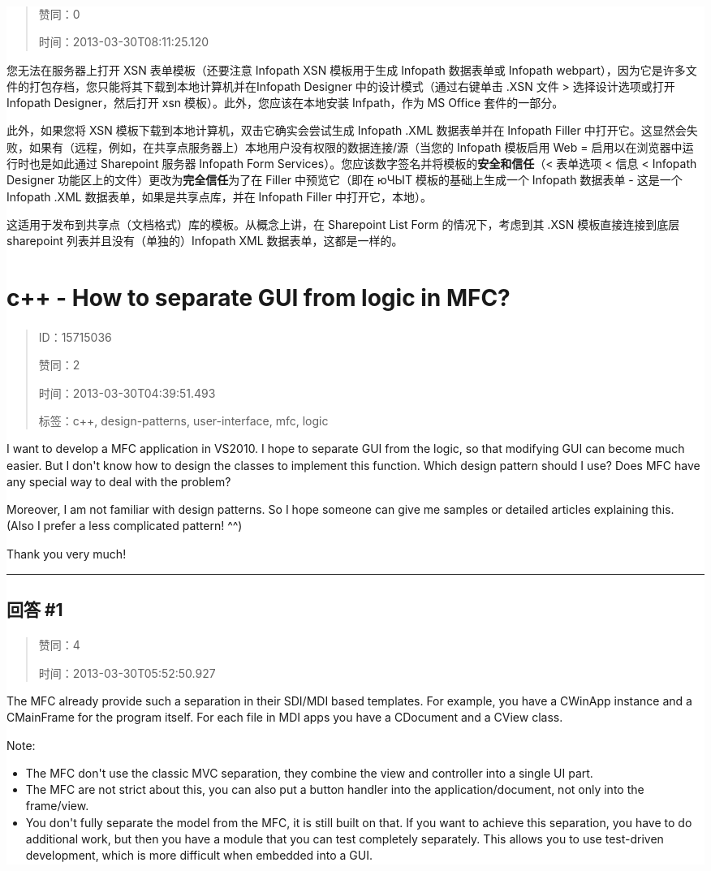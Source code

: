 > 赞同：0
> 
> 时间：2013-03-30T08:11:25.120

您无法在服务器上打开 XSN 表单模板（还要注意 Infopath XSN 模板用于生成 Infopath 数据表单或 Infopath webpart），因为它是许多文件的打包存档，您只能将其下载到本地计算机并在Infopath Designer 中的设计模式（通过右键单击 .XSN 文件 > 选择设计选项或打开 Infopath Designer，然后打开 xsn 模板）。此外，您应该在本地安装 Infpath，作为 MS Office 套件的一部分。

此外，如果您将 XSN 模板下载到本地计算机，双击它确实会尝试生成 Infopath .XML 数据表单并在 Infopath Filler 中打开它。这显然会失败，如果有（远程，例如，在共享点服务器上）本地用户没有权限的数据连接/源（当您的 Infopath 模板启用 Web = 启用以在浏览器中运行时也是如此通过 Sharepoint 服务器 Infopath Form Services）。您应该数字签名并将模板的**安全和信任**（< 表单选项 < 信息 < Infopath Designer 功能区上的文件）更改为**完全信任**为了在 Filler 中预览它（即在 юЧЫТ 模板的基础上生成一个 Infopath 数据表单 - 这是一个 Infopath .XML 数据表单，如果是共享点库，并在 Infopath Filler 中打开它，本地）。

这适用于发布到共享点（文档格式）库的模板。从概念上讲，在 Sharepoint List Form 的情况下，考虑到其 .XSN 模板直接连接到底层 sharepoint 列表并且没有（单独的）Infopath XML 数据表单，这都是一样的。

# c++ - How to separate GUI from logic in MFC?

> ID：15715036
> 
> 赞同：2
> 
> 时间：2013-03-30T04:39:51.493
> 
> 标签：c++, design-patterns, user-interface, mfc, logic

I want to develop a MFC application in VS2010\. I hope to separate GUI from the logic, so that modifying GUI can become much easier. But I don't know how to design the classes to implement this function. Which design pattern should I use? Does MFC have any special way to deal with the problem?

Moreover, I am not familiar with design patterns. So I hope someone can give me samples or detailed articles explaining this. (Also I prefer a less complicated pattern! ^^)

Thank you very much!

* * *

## 回答 #1

> 赞同：4
> 
> 时间：2013-03-30T05:52:50.927

The MFC already provide such a separation in their SDI/MDI based templates. For example, you have a CWinApp instance and a CMainFrame for the program itself. For each file in MDI apps you have a CDocument and a CView class.

Note:

*   The MFC don't use the classic MVC separation, they combine the view and controller into a single UI part.
*   The MFC are not strict about this, you can also put a button handler into the application/document, not only into the frame/view.
*   You don't fully separate the model from the MFC, it is still built on that. If you want to achieve this separation, you have to do additional work, but then you have a module that you can test completely separately. This allows you to use test-driven development, which is more difficult when embedded into a GUI.
